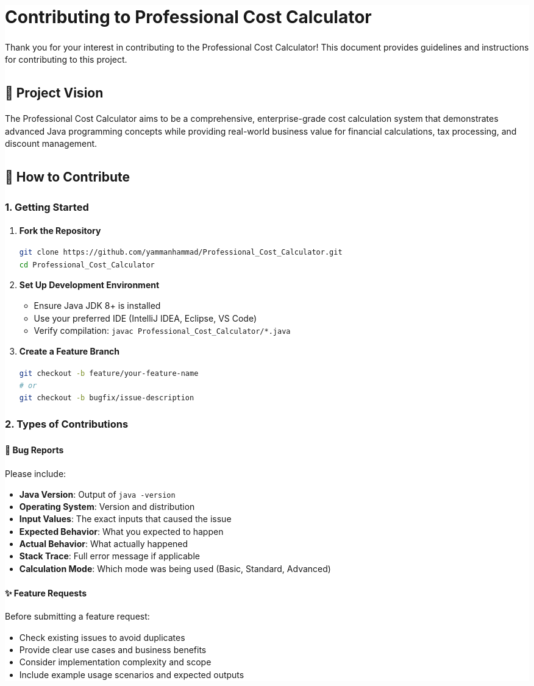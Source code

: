 # Contributing to Professional Cost Calculator

Thank you for your interest in contributing to the Professional Cost Calculator! This document provides guidelines and instructions for contributing to this project.

## 🎯 Project Vision

The Professional Cost Calculator aims to be a comprehensive, enterprise-grade cost calculation system that demonstrates advanced Java programming concepts while providing real-world business value for financial calculations, tax processing, and discount management.

## 🤝 How to Contribute

### 1. Getting Started

1. **Fork the Repository**
   ```bash
   git clone https://github.com/yammanhammad/Professional_Cost_Calculator.git
   cd Professional_Cost_Calculator
   ```

2. **Set Up Development Environment**
   - Ensure Java JDK 8+ is installed
   - Use your preferred IDE (IntelliJ IDEA, Eclipse, VS Code)
   - Verify compilation: `javac Professional_Cost_Calculator/*.java`

3. **Create a Feature Branch**
   ```bash
   git checkout -b feature/your-feature-name
   # or
   git checkout -b bugfix/issue-description
   ```

### 2. Types of Contributions

#### 🐛 Bug Reports
Please include:
- **Java Version**: Output of `java -version`
- **Operating System**: Version and distribution
- **Input Values**: The exact inputs that caused the issue
- **Expected Behavior**: What you expected to happen
- **Actual Behavior**: What actually happened
- **Stack Trace**: Full error message if applicable
- **Calculation Mode**: Which mode was being used (Basic, Standard, Advanced)

#### ✨ Feature Requests
Before submitting a feature request:
- Check existing issues to avoid duplicates
- Provide clear use cases and business benefits
- Consider implementation complexity and scope
- Include example usage scenarios and expected outputs
